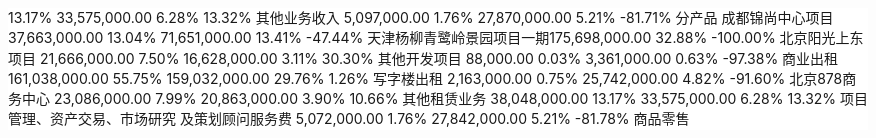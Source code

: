 13.17%
33,575,000.00
6.28%
13.32%
其他业务收入
5,097,000.00
1.76%
27,870,000.00
5.21%
-81.71%
分产品
成都锦尚中心项目
37,663,000.00
13.04%
71,651,000.00
13.41%
-47.44%
天津杨柳青鹭岭景园项目一期175,698,000.00
32.88%
-100.00%
北京阳光上东项目
21,666,000.00
7.50%
16,628,000.00
3.11%
30.30%
其他开发项目
88,000.00
0.03%
3,361,000.00
0.63%
-97.38%
商业出租
161,038,000.00
55.75%
159,032,000.00
29.76%
1.26%
写字楼出租
2,163,000.00
0.75%
25,742,000.00
4.82%
-91.60%
北京878商务中心
23,086,000.00
7.99%
20,863,000.00
3.90%
10.66%
其他租赁业务
38,048,000.00
13.17%
33,575,000.00
6.28%
13.32%
项目管理、资产交易、市场研究
及策划顾问服务费
5,072,000.00
1.76%
27,842,000.00
5.21%
-81.78%
商品零售